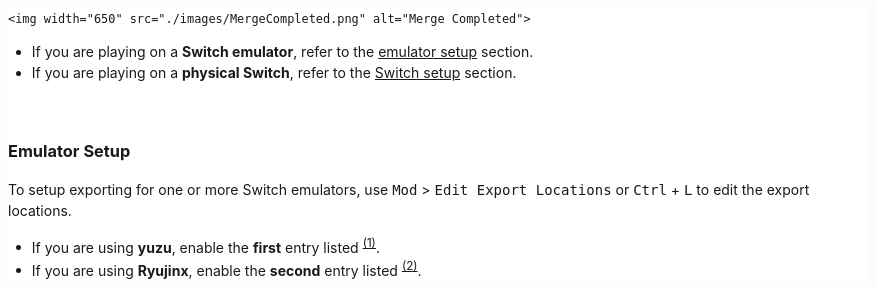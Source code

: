     <img width="650" src="./images/MergeCompleted.png" alt="Merge Completed">
</p>

- If you are playing on a **Switch emulator**, refer to the <a href="#emulator-setup" rel="nofollow">emulator setup</a> section.
- If you are playing on a **physical Switch**, refer to the <a href="#switch-setup" rel="nofollow">Switch setup</a> section.

<br>

### Emulator Setup

To setup exporting for one or more Switch emulators, use <kbd><samp>Mod</samp></kbd> &gt; <kbd><samp>Edit Export Locations</samp></kbd> or <kbd>Ctrl</kbd> + <kbd>L</kbd> to edit the export locations.

- If you are using **yuzu**, enable the **first** entry listed <sup>[(1)](./images/ExportLocations.png)</sup>.
- If you are using **Ryujinx**, enable the **second** entry listed <sup>[(2)](./images/ExportLocations.png)</sup>.

<p>